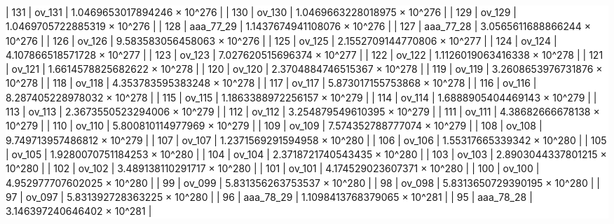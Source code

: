 | 131 | ov_131 | 1.0469653017894246 × 10^276 |
| 130 | ov_130 | 1.0469663228018975 × 10^276 |
| 129 | ov_129 | 1.0469705722885319 × 10^276 |
| 128 | aaa_77_29 | 1.1437674941108076 × 10^276 |
| 127 | aaa_77_28 | 3.0565611688866244 × 10^276 |
| 126 | ov_126 | 9.583583056458063 × 10^276 |
| 125 | ov_125 | 2.1552709144770806 × 10^277 |
| 124 | ov_124 | 4.107866518571728 × 10^277 |
| 123 | ov_123 | 7.027620515696374 × 10^277 |
| 122 | ov_122 | 1.1126019063416338 × 10^278 |
| 121 | ov_121 | 1.6614578825682622 × 10^278 |
| 120 | ov_120 | 2.3704884746515367 × 10^278 |
| 119 | ov_119 | 3.2608653976731876 × 10^278 |
| 118 | ov_118 | 4.353783595383248 × 10^278 |
| 117 | ov_117 | 5.873017155753868 × 10^278 |
| 116 | ov_116 | 8.287405228978032 × 10^278 |
| 115 | ov_115 | 1.1863388972256157 × 10^279 |
| 114 | ov_114 | 1.6888905404469143 × 10^279 |
| 113 | ov_113 | 2.3673550523294006 × 10^279 |
| 112 | ov_112 | 3.254879549610395 × 10^279 |
| 111 | ov_111 | 4.38682666678138 × 10^279 |
| 110 | ov_110 | 5.800810114977969 × 10^279 |
| 109 | ov_109 | 7.574352788777074 × 10^279 |
| 108 | ov_108 | 9.749713957486812 × 10^279 |
| 107 | ov_107 | 1.2371569291594958 × 10^280 |
| 106 | ov_106 | 1.55317665339342 × 10^280 |
| 105 | ov_105 | 1.9280070751184253 × 10^280 |
| 104 | ov_104 | 2.3718721740543435 × 10^280 |
| 103 | ov_103 | 2.8903044337801215 × 10^280 |
| 102 | ov_102 | 3.489138110291717 × 10^280 |
| 101 | ov_101 | 4.174529023607371 × 10^280 |
| 100 | ov_100 | 4.952977707602025 × 10^280 |
| 99 | ov_099 | 5.831356263753537 × 10^280 |
| 98 | ov_098 | 5.8313650729390195 × 10^280 |
| 97 | ov_097 | 5.831392728363225 × 10^280 |
| 96 | aaa_78_29 | 1.1098413768379065 × 10^281 |
| 95 | aaa_78_28 | 3.146397240646402 × 10^281 |